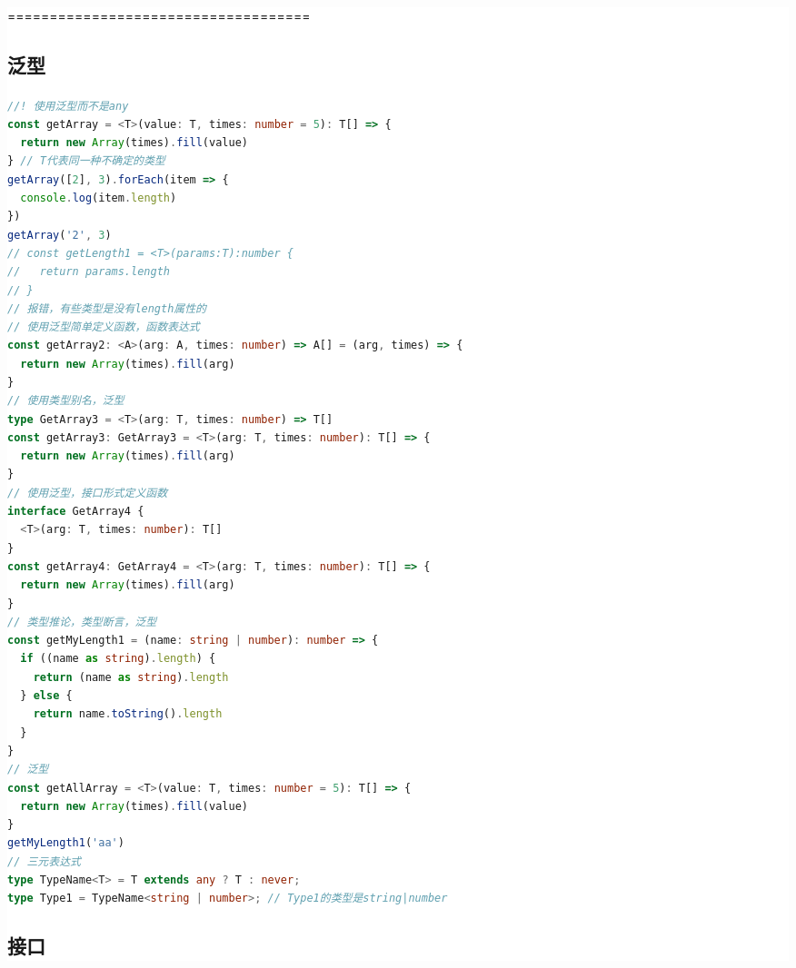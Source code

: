 
====================================

## 泛型
```ts
//! 使用泛型而不是any
const getArray = <T>(value: T, times: number = 5): T[] => {
  return new Array(times).fill(value)
} // T代表同一种不确定的类型
getArray([2], 3).forEach(item => {
  console.log(item.length)
})
getArray('2', 3)
// const getLength1 = <T>(params:T):number {
//   return params.length
// }
// 报错，有些类型是没有length属性的
// 使用泛型简单定义函数，函数表达式
const getArray2: <A>(arg: A, times: number) => A[] = (arg, times) => {
  return new Array(times).fill(arg)
}
// 使用类型别名，泛型
type GetArray3 = <T>(arg: T, times: number) => T[]
const getArray3: GetArray3 = <T>(arg: T, times: number): T[] => {
  return new Array(times).fill(arg)
}
// 使用泛型，接口形式定义函数
interface GetArray4 {
  <T>(arg: T, times: number): T[]
}
const getArray4: GetArray4 = <T>(arg: T, times: number): T[] => {
  return new Array(times).fill(arg)
}
// 类型推论，类型断言，泛型
const getMyLength1 = (name: string | number): number => {
  if ((name as string).length) {
    return (name as string).length
  } else {
    return name.toString().length
  }
}
// 泛型
const getAllArray = <T>(value: T, times: number = 5): T[] => {
  return new Array(times).fill(value)
}
getMyLength1('aa')
// 三元表达式
type TypeName<T> = T extends any ? T : never;
type Type1 = TypeName<string | number>; // Type1的类型是string|number
```

## 接口


  [sym]: 'value'